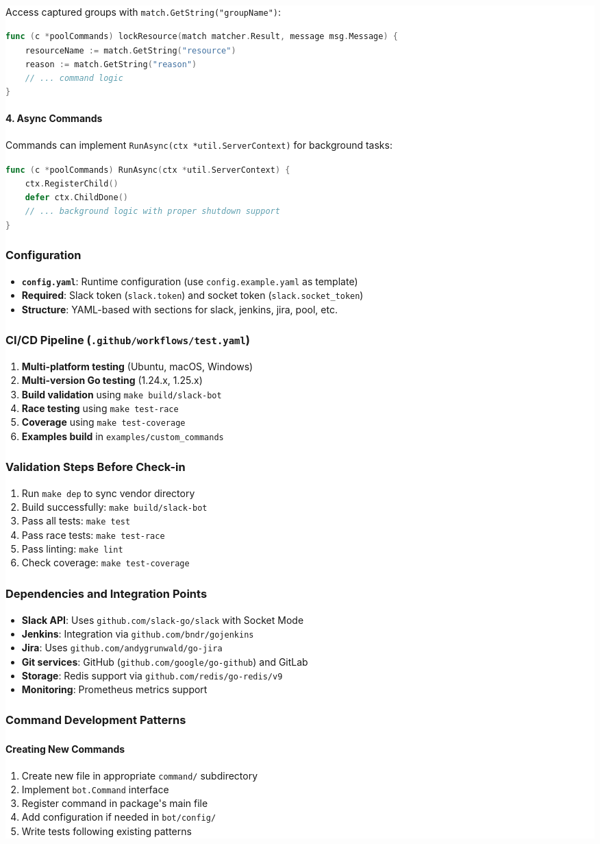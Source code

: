 Access captured groups with `match.GetString("groupName")`:
```go
func (c *poolCommands) lockResource(match matcher.Result, message msg.Message) {
    resourceName := match.GetString("resource")
    reason := match.GetString("reason")
    // ... command logic
}
```

#### 4. Async Commands
Commands can implement `RunAsync(ctx *util.ServerContext)` for background tasks:
```go
func (c *poolCommands) RunAsync(ctx *util.ServerContext) {
    ctx.RegisterChild()
    defer ctx.ChildDone()
    // ... background logic with proper shutdown support
}
```

### Configuration
- **`config.yaml`**: Runtime configuration (use `config.example.yaml` as template)
- **Required**: Slack token (`slack.token`) and socket token (`slack.socket_token`)
- **Structure**: YAML-based with sections for slack, jenkins, jira, pool, etc.

### CI/CD Pipeline (`.github/workflows/test.yaml`)
1. **Multi-platform testing** (Ubuntu, macOS, Windows)
2. **Multi-version Go testing** (1.24.x, 1.25.x)
3. **Build validation** using `make build/slack-bot`
4. **Race testing** using `make test-race`
5. **Coverage** using `make test-coverage`
6. **Examples build** in `examples/custom_commands`

### Validation Steps Before Check-in
1. Run `make dep` to sync vendor directory
2. Build successfully: `make build/slack-bot`
3. Pass all tests: `make test`
4. Pass race tests: `make test-race`
5. Pass linting: `make lint`
6. Check coverage: `make test-coverage`

### Dependencies and Integration Points
- **Slack API**: Uses `github.com/slack-go/slack` with Socket Mode
- **Jenkins**: Integration via `github.com/bndr/gojenkins`
- **Jira**: Uses `github.com/andygrunwald/go-jira`
- **Git services**: GitHub (`github.com/google/go-github`) and GitLab
- **Storage**: Redis support via `github.com/redis/go-redis/v9`
- **Monitoring**: Prometheus metrics support

### Command Development Patterns

#### Creating New Commands
1. Create new file in appropriate `command/` subdirectory
2. Implement `bot.Command` interface
3. Register command in package's main file
4. Add configuration if needed in `bot/config/`
5. Write tests following existing patterns
